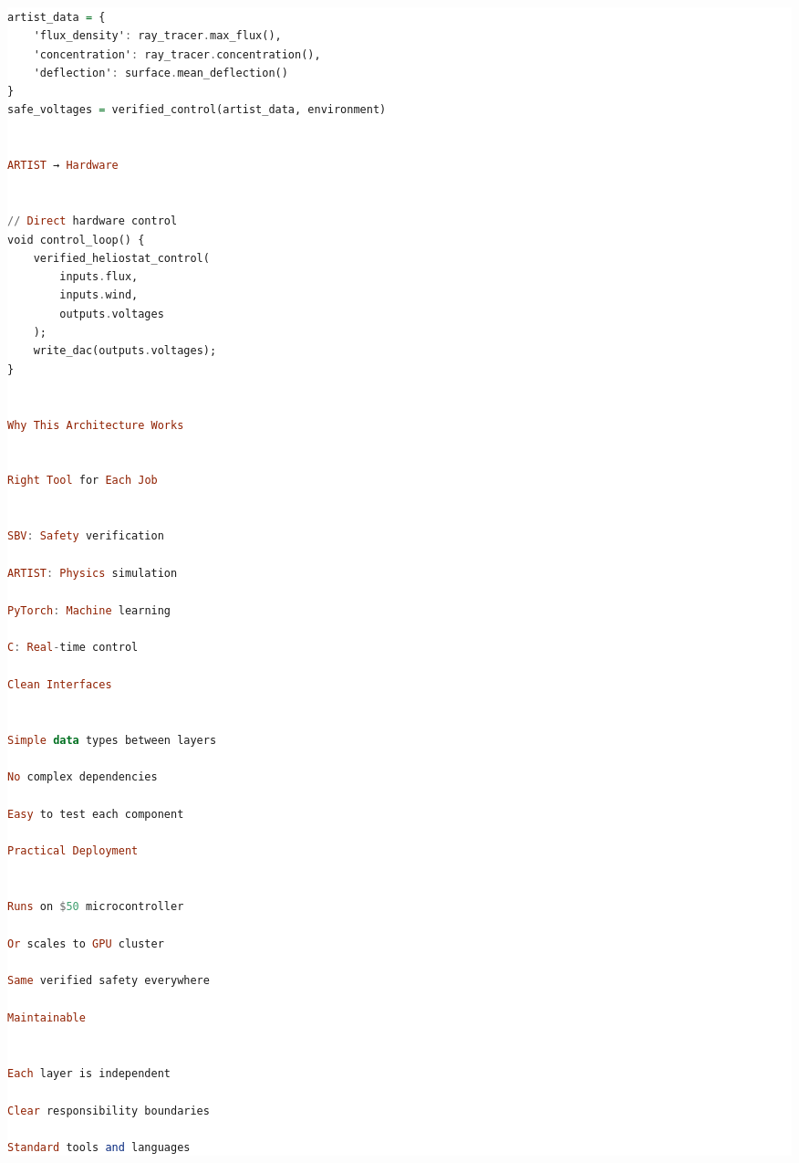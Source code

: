 ```haskell
artist_data = {
    'flux_density': ray_tracer.max_flux(),
    'concentration': ray_tracer.concentration(),
    'deflection': surface.mean_deflection()
}
safe_voltages = verified_control(artist_data, environment)


ARTIST → Hardware


// Direct hardware control
void control_loop() {
    verified_heliostat_control(
        inputs.flux,
        inputs.wind,
        outputs.voltages
    );
    write_dac(outputs.voltages);
}


Why This Architecture Works


Right Tool for Each Job


SBV: Safety verification

ARTIST: Physics simulation

PyTorch: Machine learning

C: Real-time control

Clean Interfaces


Simple data types between layers

No complex dependencies

Easy to test each component

Practical Deployment


Runs on $50 microcontroller

Or scales to GPU cluster

Same verified safety everywhere

Maintainable


Each layer is independent

Clear responsibility boundaries

Standard tools and languages

```